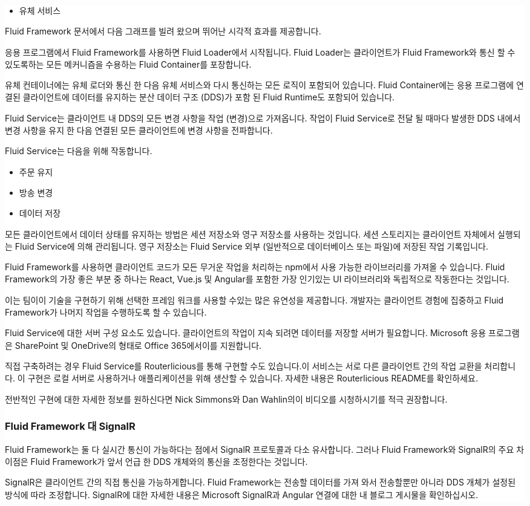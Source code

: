 - 유체 서비스
 

Fluid Framework 문서에서 다음 그래프를 빌려 왔으며 뛰어난 시각적 효과를 제공합니다.
 

응용 프로그램에서 Fluid Framework를 사용하면 Fluid Loader에서 시작됩니다.
 Fluid Loader는 클라이언트가 Fluid Framework와 통신 할 수 있도록하는 모든 메커니즘을 수용하는 Fluid Container를 포장합니다.
 

유체 컨테이너에는 유체 로더와 통신 한 다음 유체 서비스와 다시 통신하는 모든 로직이 포함되어 있습니다.
 Fluid Container에는 응용 프로그램에 연결된 클라이언트에 데이터를 유지하는 분산 데이터 구조 (DDS)가 포함 된 Fluid Runtime도 포함되어 있습니다.
 

Fluid Service는 클라이언트 내 DDS의 모든 변경 사항을 작업 (변경)으로 가져옵니다.
 작업이 Fluid Service로 전달 될 때마다 발생한 DDS 내에서 변경 사항을 유지 한 다음 연결된 모든 클라이언트에 변경 사항을 전파합니다.
 

Fluid Service는 다음을 위해 작동합니다.
 

- 주문 유지
 
- 방송 변경
 
- 데이터 저장
 

모든 클라이언트에서 데이터 상태를 유지하는 방법은 세션 저장소와 영구 저장소를 사용하는 것입니다.
 세션 스토리지는 클라이언트 자체에서 실행되는 Fluid Service에 의해 관리됩니다.
 영구 저장소는 Fluid Service 외부 (일반적으로 데이터베이스 또는 파일)에 저장된 작업 기록입니다.
 

Fluid Framework를 사용하면 클라이언트 코드가 모든 무거운 작업을 처리하는 npm에서 사용 가능한 라이브러리를 가져올 수 있습니다.
 Fluid Framework의 가장 좋은 부분 중 하나는 React, Vue.js 및 Angular를 포함한 가장 인기있는 UI 라이브러리와 독립적으로 작동한다는 것입니다.
 

이는 팀이이 기술을 구현하기 위해 선택한 프레임 워크를 사용할 수있는 많은 유연성을 제공합니다.
 개발자는 클라이언트 경험에 집중하고 Fluid Framework가 나머지 작업을 수행하도록 할 수 있습니다.
 

Fluid Service에 대한 서버 구성 요소도 있습니다.
 클라이언트의 작업이 지속 되려면 데이터를 저장할 서버가 필요합니다.
 Microsoft 응용 프로그램은 SharePoint 및 OneDrive의 형태로 Office 365에서이를 지원합니다.
 

직접 구축하려는 경우 Fluid Service를 Routerlicious를 통해 구현할 수도 있습니다.이 서비스는 서로 다른 클라이언트 간의 작업 교환을 처리합니다.
 이 구현은 로컬 서버로 사용하거나 애플리케이션을 위해 생산할 수 있습니다.
 자세한 내용은 Routerlicious README를 확인하세요.
 

전반적인 구현에 대한 자세한 정보를 원하신다면 Nick Simmons와 Dan Wahlin의이 비디오를 시청하시기를 적극 권장합니다.
 

### Fluid Framework 대 SignalR
 

Fluid Framework는 둘 다 실시간 통신이 가능하다는 점에서 SignalR 프로토콜과 다소 유사합니다.
 그러나 Fluid Framework와 SignalR의 주요 차이점은 Fluid Framework가 앞서 언급 한 DDS 개체와의 통신을 조정한다는 것입니다.
 

SignalR은 클라이언트 간의 직접 통신을 가능하게합니다.
 Fluid Framework는 전송할 데이터를 가져 와서 전송할뿐만 아니라 DDS 개체가 설정된 방식에 따라 조정합니다.
 SignalR에 대한 자세한 내용은 Microsoft SignalR과 Angular 연결에 대한 내 블로그 게시물을 확인하십시오.
 